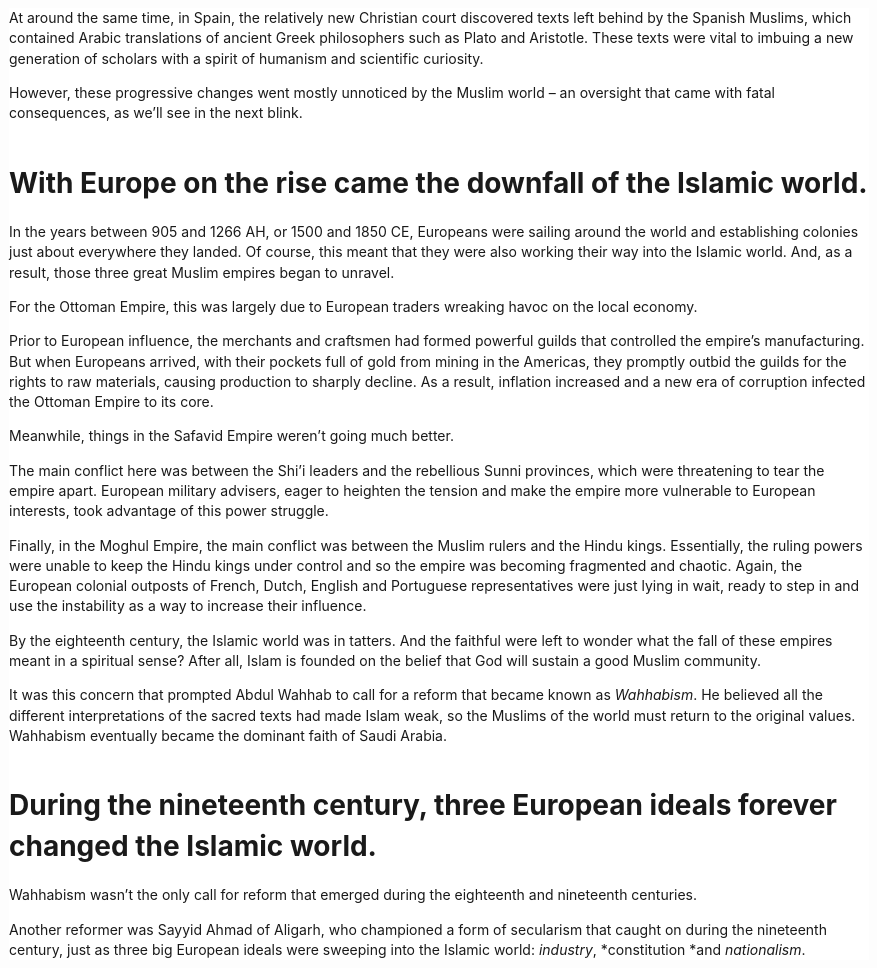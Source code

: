 At around the same time, in Spain, the relatively new Christian court discovered texts left behind by the Spanish Muslims, which contained Arabic translations of ancient Greek philosophers such as Plato and Aristotle. These texts were vital to imbuing a new generation of scholars with a spirit of humanism and scientific curiosity.

However, these progressive changes went mostly unnoticed by the Muslim world – an oversight that came with fatal consequences, as we’ll see in the next blink.

# With Europe on the rise came the downfall of the Islamic world.

In the years between 905 and 1266 AH, or 1500 and 1850 CE, Europeans were sailing around the world and establishing colonies just about everywhere they landed. Of course, this meant that they were also working their way into the Islamic world. And, as a result, those three great Muslim empires began to unravel.

For the Ottoman Empire, this was largely due to European traders wreaking havoc on the local economy.

Prior to European influence, the merchants and craftsmen had formed powerful guilds that controlled the empire’s manufacturing. But when Europeans arrived, with their pockets full of gold from mining in the Americas, they promptly outbid the guilds for the rights to raw materials, causing production to sharply decline. As a result, inflation increased and a new era of corruption infected the Ottoman Empire to its core.

Meanwhile, things in the Safavid Empire weren’t going much better.

The main conflict here was between the Shi’i leaders and the rebellious Sunni provinces, which were threatening to tear the empire apart. European military advisers, eager to heighten the tension and make the empire more vulnerable to European interests, took advantage of this power struggle.

Finally, in the Moghul Empire, the main conflict was between the Muslim rulers and the Hindu kings. Essentially, the ruling powers were unable to keep the Hindu kings under control and so the empire was becoming fragmented and chaotic. Again, the European colonial outposts of French, Dutch, English and Portuguese representatives were just lying in wait, ready to step in and use the instability as a way to increase their influence.

By the eighteenth century, the Islamic world was in tatters. And the faithful were left to wonder what the fall of these empires meant in a spiritual sense? After all, Islam is founded on the belief that God will sustain a good Muslim community.

It was this concern that prompted Abdul Wahhab to call for a reform that became known as *Wahhabism*. He believed all the different interpretations of the sacred texts had made Islam weak, so the Muslims of the world must return to the original values. Wahhabism eventually became the dominant faith of Saudi Arabia.

# During the nineteenth century, three European ideals forever changed the Islamic world.

Wahhabism wasn’t the only call for reform that emerged during the eighteenth and nineteenth centuries.

Another reformer was Sayyid Ahmad of Aligarh, who championed a form of secularism that caught on during the nineteenth century, just as three big European ideals were sweeping into the Islamic world: *industry*, *constitution *and *nationalism*.
